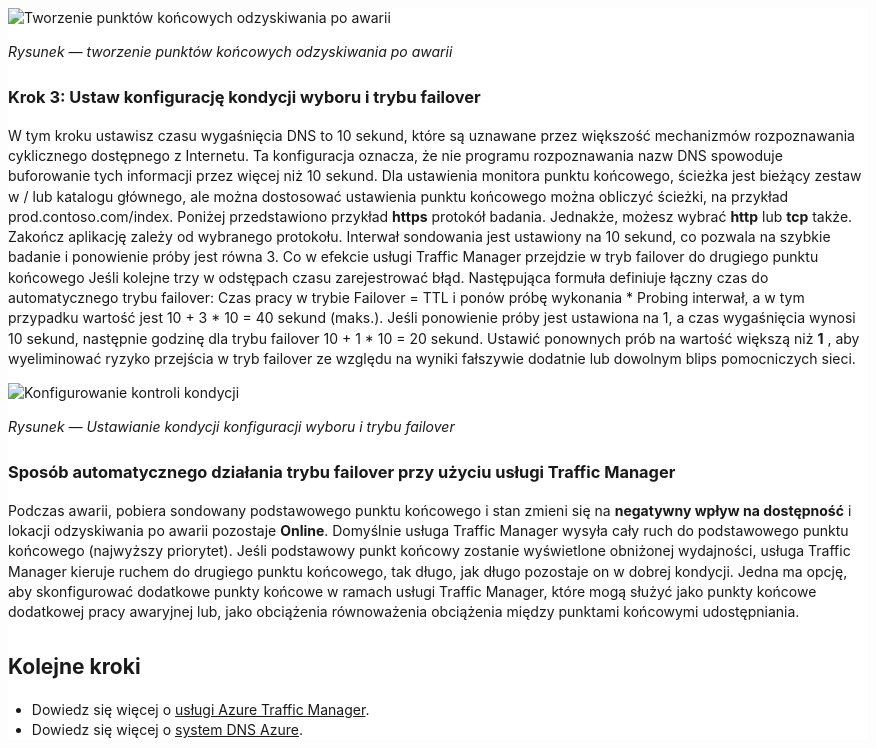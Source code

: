 ![Tworzenie punktów końcowych odzyskiwania po awarii](./media/disaster-recovery-dns-traffic-manager/create-disaster-recovery-endpoint.png)

*Rysunek — tworzenie punktów końcowych odzyskiwania po awarii*

### <a name="step-3-set-up-health-check-and-failover-configuration"></a>Krok 3: Ustaw konfigurację kondycji wyboru i trybu failover

W tym kroku ustawisz czasu wygaśnięcia DNS to 10 sekund, które są uznawane przez większość mechanizmów rozpoznawania cyklicznego dostępnego z Internetu. Ta konfiguracja oznacza, że nie programu rozpoznawania nazw DNS spowoduje buforowanie tych informacji przez więcej niż 10 sekund. Dla ustawienia monitora punktu końcowego, ścieżka jest bieżący zestaw w / lub katalogu głównego, ale można dostosować ustawienia punktu końcowego można obliczyć ścieżki, na przykład prod.contoso.com/index. Poniżej przedstawiono przykład **https** protokół badania. Jednakże, możesz wybrać **http** lub **tcp** także. Zakończ aplikację zależy od wybranego protokołu. Interwał sondowania jest ustawiony na 10 sekund, co pozwala na szybkie badanie i ponowienie próby jest równa 3. Co w efekcie usługi Traffic Manager przejdzie w tryb failover do drugiego punktu końcowego Jeśli kolejne trzy w odstępach czasu zarejestrować błąd. Następująca formuła definiuje łączny czas do automatycznego trybu failover: Czas pracy w trybie Failover = TTL i ponów próbę wykonania * Probing interwał, a w tym przypadku wartość jest 10 + 3 * 10 = 40 sekund (maks.).
Jeśli ponowienie próby jest ustawiona na 1, a czas wygaśnięcia wynosi 10 sekund, następnie godzinę dla trybu failover 10 + 1 * 10 = 20 sekund. Ustawić ponownych prób na wartość większą niż **1** , aby wyeliminować ryzyko przejścia w tryb failover ze względu na wyniki fałszywie dodatnie lub dowolnym blips pomocniczych sieci. 


![Konfigurowanie kontroli kondycji](./media/disaster-recovery-dns-traffic-manager/set-up-health-check.png)

*Rysunek — Ustawianie kondycji konfiguracji wyboru i trybu failover*

### <a name="how-automatic-failover-works-using-traffic-manager"></a>Sposób automatycznego działania trybu failover przy użyciu usługi Traffic Manager

Podczas awarii, pobiera sondowany podstawowego punktu końcowego i stan zmieni się na **negatywny wpływ na dostępność** i lokacji odzyskiwania po awarii pozostaje **Online**. Domyślnie usługa Traffic Manager wysyła cały ruch do podstawowego punktu końcowego (najwyższy priorytet). Jeśli podstawowy punkt końcowy zostanie wyświetlone obniżonej wydajności, usługa Traffic Manager kieruje ruchem do drugiego punktu końcowego, tak długo, jak długo pozostaje on w dobrej kondycji. Jedna ma opcję, aby skonfigurować dodatkowe punkty końcowe w ramach usługi Traffic Manager, które mogą służyć jako punkty końcowe dodatkowej pracy awaryjnej lub, jako obciążenia równoważenia obciążenia między punktami końcowymi udostępniania.

## <a name="next-steps"></a>Kolejne kroki
- Dowiedz się więcej o [usługi Azure Traffic Manager](../traffic-manager/traffic-manager-overview.md).
- Dowiedz się więcej o [system DNS Azure](../dns/dns-overview.md).









